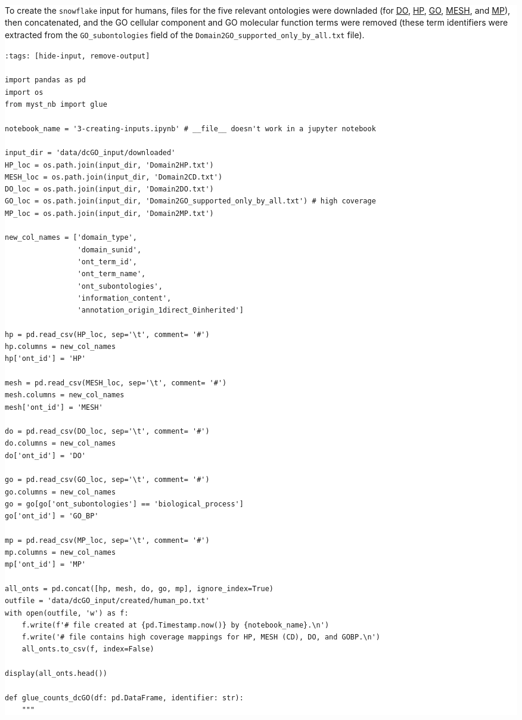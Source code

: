 To create the `snowflake` input for humans, files for the five relevant ontologies were downladed (for [DO](https://supfam.org/SUPERFAMILY/Domain2GO/Domain2DO.txt), [HP](https://supfam.org/SUPERFAMILY/Domain2GO/Domain2HP.txt), [GO](https://supfam.org/SUPERFAMILY/Domain2GO/Domain2GO_supported_only_by_all.txt), [MESH](https://supfam.org/SUPERFAMILY/Domain2GO/Domain2CD.txt), and [MP](https://supfam.mrc-lmb.cam.ac.uk/SUPERFAMILY/Domain2GO/Domain2MP.txt)), then concatenated, and the GO cellular component and GO molecular function terms were removed (these term identifiers were extracted from the `GO_subontologies` field of the `Domain2GO_supported_only_by_all.txt` file).

```{code-cell} ipython3
:tags: [hide-input, remove-output]

import pandas as pd
import os
from myst_nb import glue

notebook_name = '3-creating-inputs.ipynb' # __file__ doesn't work in a jupyter notebook

input_dir = 'data/dcGO_input/downloaded'
HP_loc = os.path.join(input_dir, 'Domain2HP.txt')
MESH_loc = os.path.join(input_dir, 'Domain2CD.txt')
DO_loc = os.path.join(input_dir, 'Domain2DO.txt')
GO_loc = os.path.join(input_dir, 'Domain2GO_supported_only_by_all.txt') # high coverage
MP_loc = os.path.join(input_dir, 'Domain2MP.txt')

new_col_names = ['domain_type', 
                 'domain_sunid', 
                 'ont_term_id', 
                 'ont_term_name', 
                 'ont_subontologies', 
                 'information_content', 
                 'annotation_origin_1direct_0inherited']

hp = pd.read_csv(HP_loc, sep='\t', comment= '#')
hp.columns = new_col_names
hp['ont_id'] = 'HP'

mesh = pd.read_csv(MESH_loc, sep='\t', comment= '#')
mesh.columns = new_col_names
mesh['ont_id'] = 'MESH'

do = pd.read_csv(DO_loc, sep='\t', comment= '#')
do.columns = new_col_names
do['ont_id'] = 'DO'

go = pd.read_csv(GO_loc, sep='\t', comment= '#')
go.columns = new_col_names
go = go[go['ont_subontologies'] == 'biological_process']
go['ont_id'] = 'GO_BP'

mp = pd.read_csv(MP_loc, sep='\t', comment= '#')
mp.columns = new_col_names
mp['ont_id'] = 'MP'

all_onts = pd.concat([hp, mesh, do, go, mp], ignore_index=True)
outfile = 'data/dcGO_input/created/human_po.txt'
with open(outfile, 'w') as f:
    f.write(f'# file created at {pd.Timestamp.now()} by {notebook_name}.\n')
    f.write('# file contains high coverage mappings for HP, MESH (CD), DO, and GOBP.\n')
    all_onts.to_csv(f, index=False)
    
display(all_onts.head())

def glue_counts_dcGO(df: pd.DataFrame, identifier: str):
    """
```

[//]: # (TODO: Have I already explained VCF format? Link or explain here. Cite the version of the format we use. Explain that there are different versions.)
[//]: # (TODO: Make sure that I haven't confused `create_data` and creating snowflake inputs)
[//]: # (TODO: Add any other necessary input files, the three listed here are ones that might need creating to use snowflake)
[//]: # (TODO: Make sure that I've explained the scripts that convert 23andMe to VCF)
[//]: # (TODO: Make this into a table describing the purpose of each part)
[//]: # (TODO: cross ref to whole genome sequencing)
[//]: # (TODO: Summary statistics and name of VCF file here, also excerpt of file?)
[//]: # (TODO: Cite + cross-ref VEP, FATHMM and SUPERFAMILY)
[//]: # (TODO: Add image of consequence constituent bits)
[//]: # (TODO: Write, cite, cross-reference)
[//]: # (TODO: Consequence file excerpt, explain fields and what is used)
[//]: # (TODO: Table not displaying properly in PDF)
[//]: # (TODO: Probabilities > 1?!)
[//]: # (TODO: Check reasoning: is it because multiple proteins or is because if a protein has multiple domains we include it for that SNP)
[//]: # (TODO: Give number of SNPs in consequence file in this next paragraph:)
[//]: # (TODO: Show distribution of abs ref-mut probs, i.e. deleteriousness score)
[//]: # (TODO: cite different 23andme chips, maybe have excerpt of table of different numbers)
[//]: # (TODO: Write about importance of using the same genome build, explain 1000G, fathmm, and 23andMe use 37)